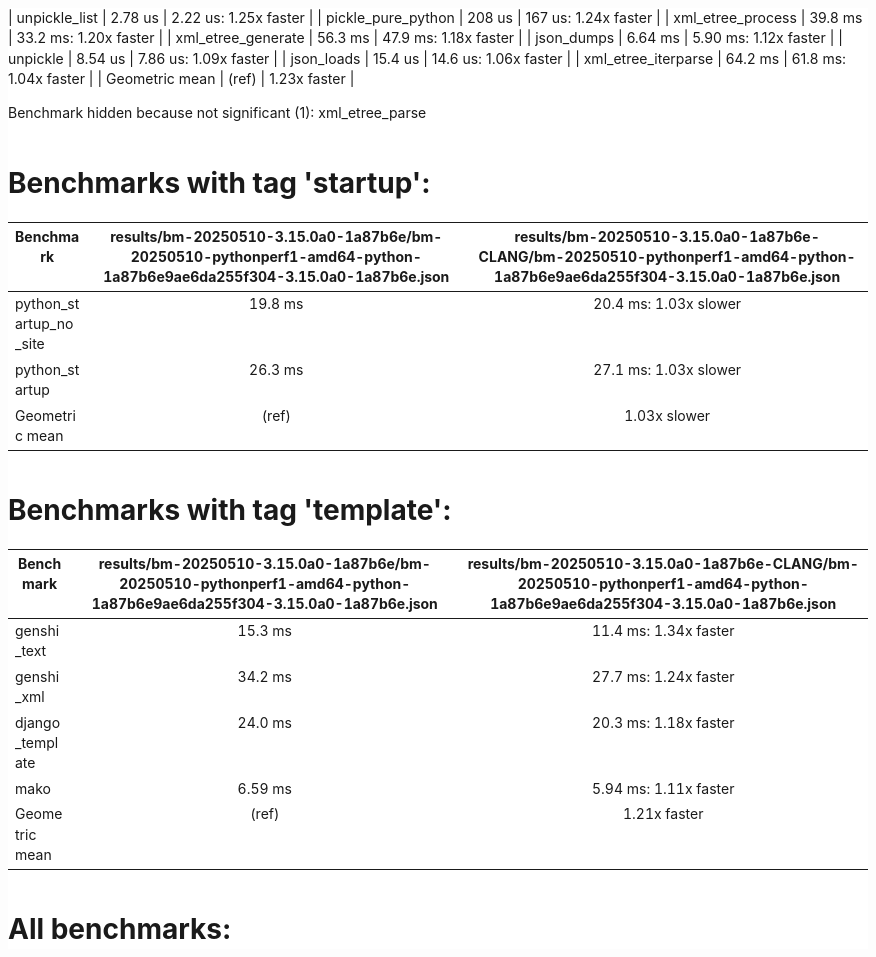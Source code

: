| unpickle_list        | 2.78 us                                                                                                              | 2.22 us: 1.25x faster                                                                                                      |
| pickle_pure_python   | 208 us                                                                                                               | 167 us: 1.24x faster                                                                                                       |
| xml_etree_process    | 39.8 ms                                                                                                              | 33.2 ms: 1.20x faster                                                                                                      |
| xml_etree_generate   | 56.3 ms                                                                                                              | 47.9 ms: 1.18x faster                                                                                                      |
| json_dumps           | 6.64 ms                                                                                                              | 5.90 ms: 1.12x faster                                                                                                      |
| unpickle             | 8.54 us                                                                                                              | 7.86 us: 1.09x faster                                                                                                      |
| json_loads           | 15.4 us                                                                                                              | 14.6 us: 1.06x faster                                                                                                      |
| xml_etree_iterparse  | 64.2 ms                                                                                                              | 61.8 ms: 1.04x faster                                                                                                      |
| Geometric mean       | (ref)                                                                                                                | 1.23x faster                                                                                                               |

Benchmark hidden because not significant (1): xml_etree_parse

Benchmarks with tag 'startup':
==============================

| Benchmark              | results/bm-20250510-3.15.0a0-1a87b6e/bm-20250510-pythonperf1-amd64-python-1a87b6e9ae6da255f304-3.15.0a0-1a87b6e.json | results/bm-20250510-3.15.0a0-1a87b6e-CLANG/bm-20250510-pythonperf1-amd64-python-1a87b6e9ae6da255f304-3.15.0a0-1a87b6e.json |
|------------------------|:--------------------------------------------------------------------------------------------------------------------:|:--------------------------------------------------------------------------------------------------------------------------:|
| python_startup_no_site | 19.8 ms                                                                                                              | 20.4 ms: 1.03x slower                                                                                                      |
| python_startup         | 26.3 ms                                                                                                              | 27.1 ms: 1.03x slower                                                                                                      |
| Geometric mean         | (ref)                                                                                                                | 1.03x slower                                                                                                               |

Benchmarks with tag 'template':
===============================

| Benchmark       | results/bm-20250510-3.15.0a0-1a87b6e/bm-20250510-pythonperf1-amd64-python-1a87b6e9ae6da255f304-3.15.0a0-1a87b6e.json | results/bm-20250510-3.15.0a0-1a87b6e-CLANG/bm-20250510-pythonperf1-amd64-python-1a87b6e9ae6da255f304-3.15.0a0-1a87b6e.json |
|-----------------|:--------------------------------------------------------------------------------------------------------------------:|:--------------------------------------------------------------------------------------------------------------------------:|
| genshi_text     | 15.3 ms                                                                                                              | 11.4 ms: 1.34x faster                                                                                                      |
| genshi_xml      | 34.2 ms                                                                                                              | 27.7 ms: 1.24x faster                                                                                                      |
| django_template | 24.0 ms                                                                                                              | 20.3 ms: 1.18x faster                                                                                                      |
| mako            | 6.59 ms                                                                                                              | 5.94 ms: 1.11x faster                                                                                                      |
| Geometric mean  | (ref)                                                                                                                | 1.21x faster                                                                                                               |

All benchmarks:
===============
